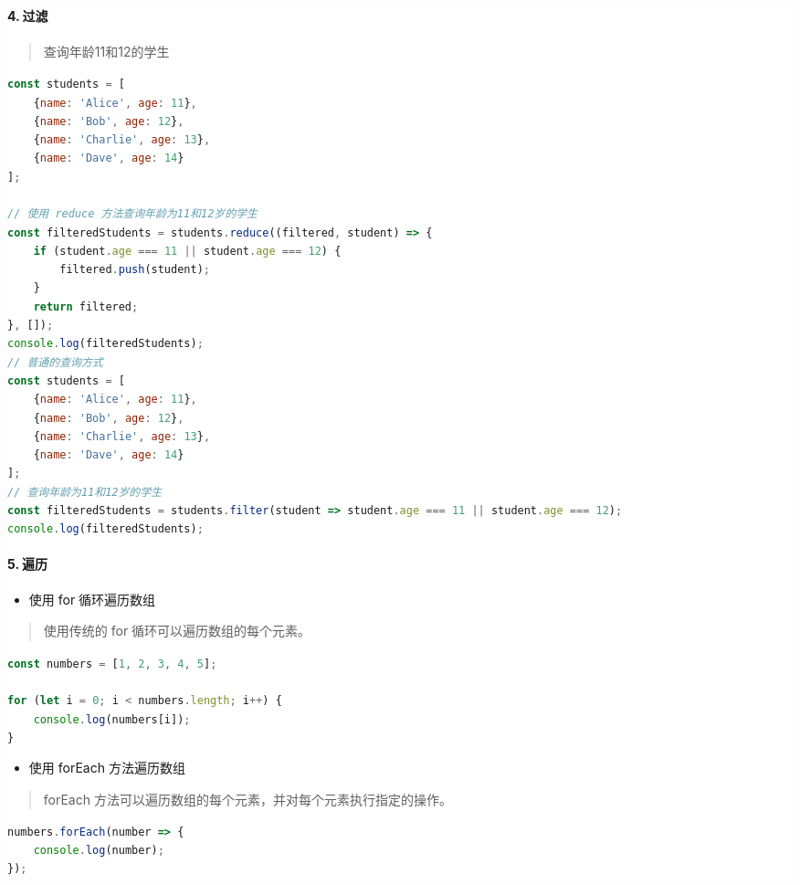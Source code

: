 #### 4. 过滤

> 查询年龄11和12的学生

```javascript
const students = [
    {name: 'Alice', age: 11},
    {name: 'Bob', age: 12},
    {name: 'Charlie', age: 13},
    {name: 'Dave', age: 14}
];

// 使用 reduce 方法查询年龄为11和12岁的学生
const filteredStudents = students.reduce((filtered, student) => {
    if (student.age === 11 || student.age === 12) {
        filtered.push(student);
    }
    return filtered;
}, []);
console.log(filteredStudents);
// 普通的查询方式
const students = [
    {name: 'Alice', age: 11},
    {name: 'Bob', age: 12},
    {name: 'Charlie', age: 13},
    {name: 'Dave', age: 14}
];
// 查询年龄为11和12岁的学生
const filteredStudents = students.filter(student => student.age === 11 || student.age === 12);
console.log(filteredStudents);
```

#### 5. 遍历

* 使用 for 循环遍历数组

> 使用传统的 for 循环可以遍历数组的每个元素。

```javascript
const numbers = [1, 2, 3, 4, 5];

for (let i = 0; i < numbers.length; i++) {
    console.log(numbers[i]);
}
```

* 使用 forEach 方法遍历数组

> forEach 方法可以遍历数组的每个元素，并对每个元素执行指定的操作。

```javascript
numbers.forEach(number => {
    console.log(number);
});
```
